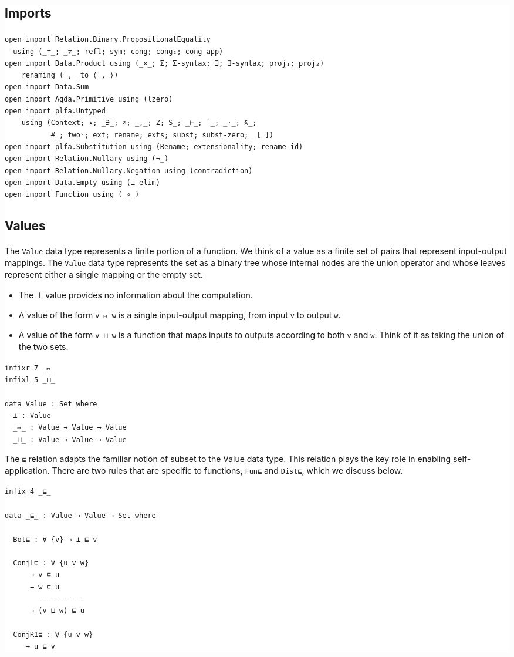 ## Imports

```
open import Relation.Binary.PropositionalEquality
  using (_≡_; _≢_; refl; sym; cong; cong₂; cong-app)
open import Data.Product using (_×_; Σ; Σ-syntax; ∃; ∃-syntax; proj₁; proj₂)
    renaming (_,_ to ⟨_,_⟩)
open import Data.Sum
open import Agda.Primitive using (lzero)
open import plfa.Untyped
    using (Context; ★; _∋_; ∅; _,_; Z; S_; _⊢_; `_; _·_; ƛ_;
           #_; twoᶜ; ext; rename; exts; subst; subst-zero; _[_])
open import plfa.Substitution using (Rename; extensionality; rename-id)
open import Relation.Nullary using (¬_)
open import Relation.Nullary.Negation using (contradiction)
open import Data.Empty using (⊥-elim)
open import Function using (_∘_)
```


## Values

The `Value` data type represents a finite portion of a function.  We
think of a value as a finite set of pairs that represent input-output
mappings. The `Value` data type represents the set as a binary tree
whose internal nodes are the union operator and whose leaves represent
either a single mapping or the empty set.

  * The ⊥ value provides no information about the computation.

  * A value of the form `v ↦ w` is a single input-output mapping, from
    input `v` to output `w`.

  * A value of the form `v ⊔ w` is a function that maps inputs to
    outputs according to both `v` and `w`.  Think of it as taking the
    union of the two sets.

```
infixr 7 _↦_
infixl 5 _⊔_

data Value : Set where
  ⊥ : Value
  _↦_ : Value → Value → Value
  _⊔_ : Value → Value → Value
```

The `⊑` relation adapts the familiar notion of subset to the Value data
type. This relation plays the key role in enabling self-application.
There are two rules that are specific to functions, `Fun⊑` and `Dist⊑`,
which we discuss below.

```
infix 4 _⊑_

data _⊑_ : Value → Value → Set where

  Bot⊑ : ∀ {v} → ⊥ ⊑ v

  ConjL⊑ : ∀ {u v w}
      → v ⊑ u
      → w ⊑ u
        -----------
      → (v ⊔ w) ⊑ u

  ConjR1⊑ : ∀ {u v w}
     → u ⊑ v
```